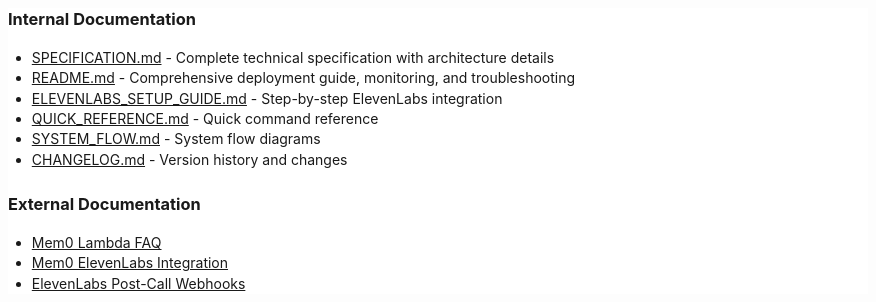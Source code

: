 ### Internal Documentation
- [SPECIFICATION.md](./SPECIFICATION.md) - Complete technical specification with architecture details
- [README.md](./README.md) - Comprehensive deployment guide, monitoring, and troubleshooting
- [ELEVENLABS_SETUP_GUIDE.md](./ELEVENLABS_SETUP_GUIDE.md) - Step-by-step ElevenLabs integration
- [QUICK_REFERENCE.md](./QUICK_REFERENCE.md) - Quick command reference
- [SYSTEM_FLOW.md](./SYSTEM_FLOW.md) - System flow diagrams
- [CHANGELOG.md](./CHANGELOG.md) - Version history and changes

### External Documentation
- [Mem0 Lambda FAQ](https://docs.mem0.ai/faqs#how-do-i-configure-mem0-for-aws-lambda)
- [Mem0 ElevenLabs Integration](https://docs.mem0.ai/integrations/elevenlabs)
- [ElevenLabs Post-Call Webhooks](https://elevenlabs.io/docs/agents-platform/workflows/post-call-webhooks)
